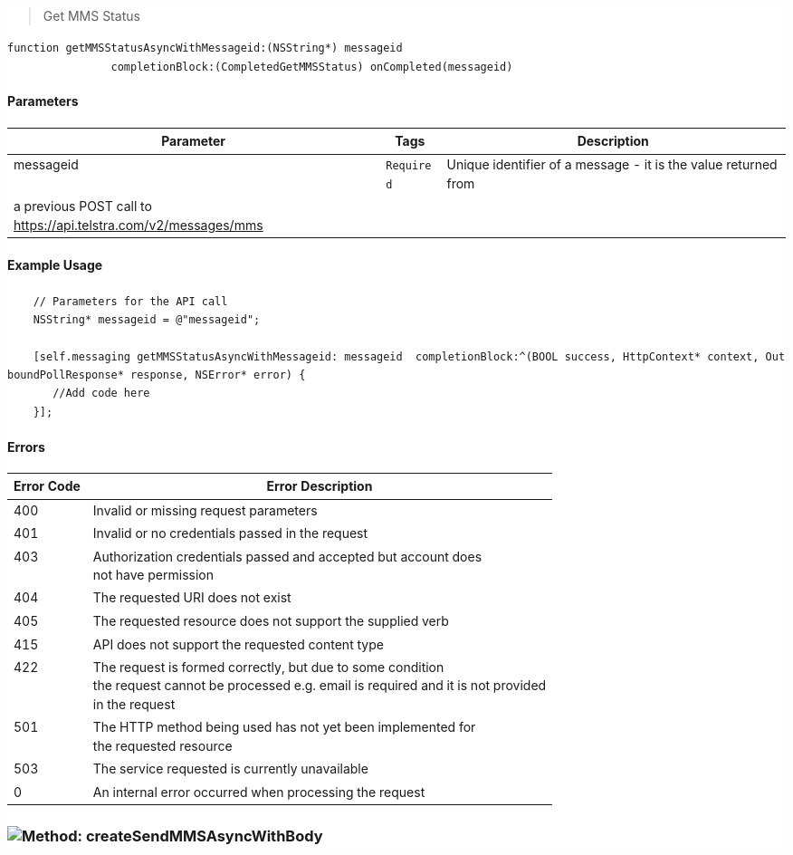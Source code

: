 > Get MMS Status


```objc
function getMMSStatusAsyncWithMessageid:(NSString*) messageid
                completionBlock:(CompletedGetMMSStatus) onCompleted(messageid)
```

#### Parameters

| Parameter | Tags | Description |
|-----------|------|-------------|
| messageid |  ``` Required ```  | Unique identifier of a message - it is the value returned from
a previous POST call to https://api.telstra.com/v2/messages/mms |





#### Example Usage

```objc
    // Parameters for the API call
    NSString* messageid = @"messageid";

    [self.messaging getMMSStatusAsyncWithMessageid: messageid  completionBlock:^(BOOL success, HttpContext* context, OutboundPollResponse* response, NSError* error) { 
       //Add code here
    }];
```

#### Errors

| Error Code | Error Description |
|------------|-------------------|
| 400 | Invalid or missing request parameters |
| 401 | Invalid or no credentials passed in the request |
| 403 | Authorization credentials passed and accepted but account does<br>not have permission |
| 404 | The requested URI does not exist |
| 405 | The requested resource does not support the supplied verb |
| 415 | API does not support the requested content type |
| 422 | The request is formed correctly, but due to some condition<br>the request cannot be processed e.g. email is required and it is not provided<br>in the request |
| 501 | The HTTP method being used has not yet been implemented for<br>the requested resource |
| 503 | The service requested is currently unavailable |
| 0 | An internal error occurred when processing the request |



### <a name="create_send_mms_async_with_body"></a>![Method: ](https://apidocs.io/img/method.png ".MessagingController.createSendMMSAsyncWithBody") createSendMMSAsyncWithBody

